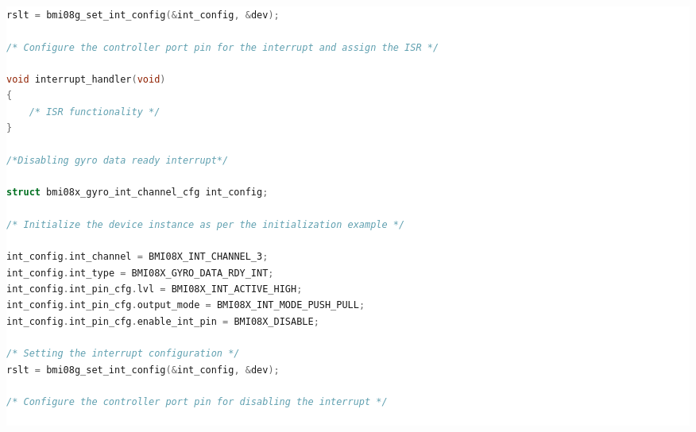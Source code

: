 ``` c
rslt = bmi08g_set_int_config(&int_config, &dev);

/* Configure the controller port pin for the interrupt and assign the ISR */
	
void interrupt_handler(void)
{
	/* ISR functionality */
}

/*Disabling gyro data ready interrupt*/

struct bmi08x_gyro_int_channel_cfg int_config;

/* Initialize the device instance as per the initialization example */

int_config.int_channel = BMI08X_INT_CHANNEL_3;
int_config.int_type = BMI08X_GYRO_DATA_RDY_INT;
int_config.int_pin_cfg.lvl = BMI08X_INT_ACTIVE_HIGH;
int_config.int_pin_cfg.output_mode = BMI08X_INT_MODE_PUSH_PULL;
int_config.int_pin_cfg.enable_int_pin = BMI08X_DISABLE;

/* Setting the interrupt configuration */
rslt = bmi08g_set_int_config(&int_config, &dev);

/* Configure the controller port pin for disabling the interrupt */
	

